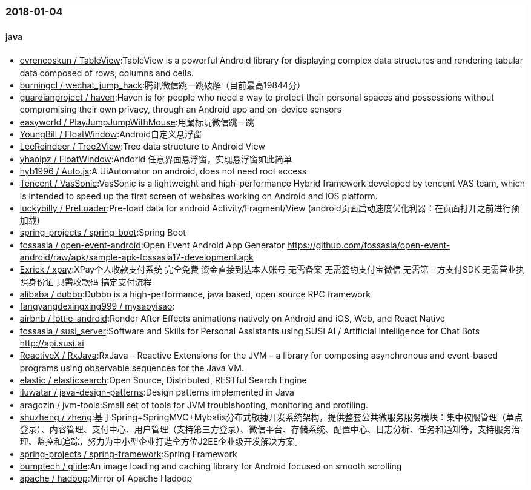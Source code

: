 ### 2018-01-04

#### java
* [evrencoskun / TableView](https://github.com/evrencoskun/TableView):TableView is a powerful Android library for displaying complex data structures and rendering tabular data composed of rows, columns and cells.
* [burningcl / wechat_jump_hack](https://github.com/burningcl/wechat_jump_hack):腾讯微信跳一跳破解（目前最高19844分）
* [guardianproject / haven](https://github.com/guardianproject/haven):Haven is for people who need a way to protect their personal spaces and possessions without compromising their own privacy, through an Android app and on-device sensors
* [easyworld / PlayJumpJumpWithMouse](https://github.com/easyworld/PlayJumpJumpWithMouse):用鼠标玩微信跳一跳
* [YoungBill / FloatWindow](https://github.com/YoungBill/FloatWindow):Android自定义悬浮窗
* [LeeReindeer / Tree2View](https://github.com/LeeReindeer/Tree2View):Tree data structure to Android View
* [yhaolpz / FloatWindow](https://github.com/yhaolpz/FloatWindow):Andorid 任意界面悬浮窗，实现悬浮窗如此简单
* [hyb1996 / Auto.js](https://github.com/hyb1996/Auto.js):A UiAutomator on android, does not need root access
* [Tencent / VasSonic](https://github.com/Tencent/VasSonic):VasSonic is a lightweight and high-performance Hybrid framework developed by tencent VAS team, which is intended to speed up the first screen of websites working on Android and iOS platform.
* [luckybilly / PreLoader](https://github.com/luckybilly/PreLoader):Pre-load data for android Activity/Fragment/View (android页面启动速度优化利器：在页面打开之前进行预加载)
* [spring-projects / spring-boot](https://github.com/spring-projects/spring-boot):Spring Boot
* [fossasia / open-event-android](https://github.com/fossasia/open-event-android):Open Event Android App Generator https://github.com/fossasia/open-event-android/raw/apk/sample-apk-fossasia17-development.apk
* [Exrick / xpay](https://github.com/Exrick/xpay):XPay个人收款支付系统 完全免费 资金直接到达本人账号 无需备案 无需签约支付宝微信 无需第三方支付SDK 无需营业执照身份证 只需收款码 搞定支付流程
* [alibaba / dubbo](https://github.com/alibaba/dubbo):Dubbo is a high-performance, java based, open source RPC framework
* [fangyangdexingxing999 / mysaoyisao](https://github.com/fangyangdexingxing999/mysaoyisao):
* [airbnb / lottie-android](https://github.com/airbnb/lottie-android):Render After Effects animations natively on Android and iOS, Web, and React Native
* [fossasia / susi_server](https://github.com/fossasia/susi_server):Software and Skills for Personal Assistants using SUSI AI / Artificial Intelligence for Chat Bots http://api.susi.ai
* [ReactiveX / RxJava](https://github.com/ReactiveX/RxJava):RxJava – Reactive Extensions for the JVM – a library for composing asynchronous and event-based programs using observable sequences for the Java VM.
* [elastic / elasticsearch](https://github.com/elastic/elasticsearch):Open Source, Distributed, RESTful Search Engine
* [iluwatar / java-design-patterns](https://github.com/iluwatar/java-design-patterns):Design patterns implemented in Java
* [aragozin / jvm-tools](https://github.com/aragozin/jvm-tools):Small set of tools for JVM troublshooting, monitoring and profiling.
* [shuzheng / zheng](https://github.com/shuzheng/zheng):基于Spring+SpringMVC+Mybatis分布式敏捷开发系统架构，提供整套公共微服务服务模块：集中权限管理（单点登录）、内容管理、支付中心、用户管理（支持第三方登录）、微信平台、存储系统、配置中心、日志分析、任务和通知等，支持服务治理、监控和追踪，努力为中小型企业打造全方位J2EE企业级开发解决方案。
* [spring-projects / spring-framework](https://github.com/spring-projects/spring-framework):Spring Framework
* [bumptech / glide](https://github.com/bumptech/glide):An image loading and caching library for Android focused on smooth scrolling
* [apache / hadoop](https://github.com/apache/hadoop):Mirror of Apache Hadoop
